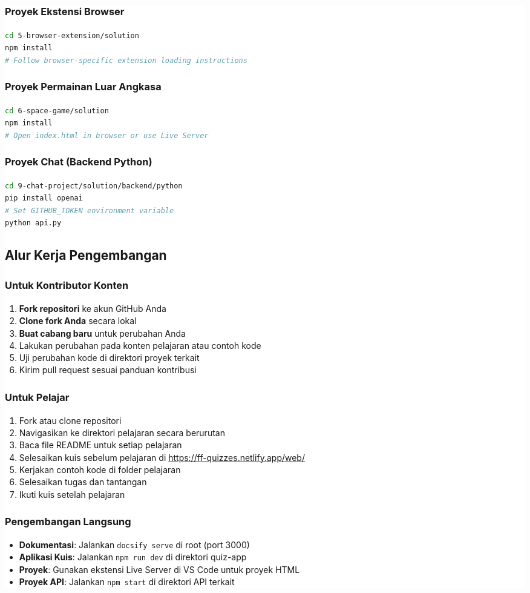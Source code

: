 ### Proyek Ekstensi Browser

```bash
cd 5-browser-extension/solution
npm install
# Follow browser-specific extension loading instructions
```

### Proyek Permainan Luar Angkasa

```bash
cd 6-space-game/solution
npm install
# Open index.html in browser or use Live Server
```

### Proyek Chat (Backend Python)

```bash
cd 9-chat-project/solution/backend/python
pip install openai
# Set GITHUB_TOKEN environment variable
python api.py
```

## Alur Kerja Pengembangan

### Untuk Kontributor Konten

1. **Fork repositori** ke akun GitHub Anda
2. **Clone fork Anda** secara lokal
3. **Buat cabang baru** untuk perubahan Anda
4. Lakukan perubahan pada konten pelajaran atau contoh kode
5. Uji perubahan kode di direktori proyek terkait
6. Kirim pull request sesuai panduan kontribusi

### Untuk Pelajar

1. Fork atau clone repositori
2. Navigasikan ke direktori pelajaran secara berurutan
3. Baca file README untuk setiap pelajaran
4. Selesaikan kuis sebelum pelajaran di https://ff-quizzes.netlify.app/web/
5. Kerjakan contoh kode di folder pelajaran
6. Selesaikan tugas dan tantangan
7. Ikuti kuis setelah pelajaran

### Pengembangan Langsung

- **Dokumentasi**: Jalankan `docsify serve` di root (port 3000)
- **Aplikasi Kuis**: Jalankan `npm run dev` di direktori quiz-app
- **Proyek**: Gunakan ekstensi Live Server di VS Code untuk proyek HTML
- **Proyek API**: Jalankan `npm start` di direktori API terkait
